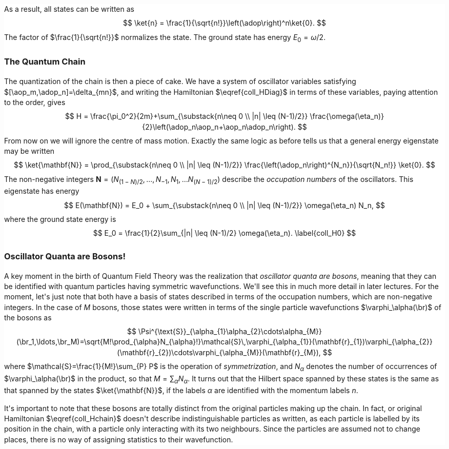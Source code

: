 As a result, all states can be written as
$$
\ket{n} = \frac{1}{\sqrt{n!}}\left(\adop\right)^n\ket{0}.
$$
The factor of $\frac{1}{\sqrt{n!}}$ normalizes the state. The ground state has energy $E_0=\omega/2$.

### The Quantum Chain

The quantization of the chain is then a piece of cake. We have a system of oscillator variables satisfying $[\aop_m,\adop_n]=\delta_{mn}$, and writing the Hamiltonian $\eqref{coll_HDiag}$ in terms of these variables, paying attention to the order, gives
$$
H = \frac{\pi_0^2}{2m}+\sum_{\substack{n\neq 0 \\ |n| \leq (N-1)/2}} \frac{\omega(\eta_n)}{2}\left(\adop_n\aop_n+\aop_n\adop_n\right).
$$
From now on we will ignore the centre of mass motion. Exactly the same logic as before tells us that a general energy eigenstate may be written
$$
\ket{\mathbf{N}} = \prod_{\substack{n\neq 0 \\ |n| \leq (N-1)/2}} \frac{\left(\adop_n\right)^{N_n}}{\sqrt{N_n!}} \ket{0}.
$$
The non-negative integers $\mathbf{N}=\left(N_{(1-N)/2},\ldots, N_{-1}, N_{1}, \ldots N_{(N-1)/2}\right)$ describe the _occupation numbers_ of the oscillators. This eigenstate has energy
$$
E(\mathbf{N}) = E_0 + \sum_{\substack{n\neq 0 \\ |n| \leq (N-1)/2}} \omega(\eta_n) N_n,
$$
where the ground state energy is
$$
E_0 = \frac{1}{2}\sum_{|n| \leq (N-1)/2} \omega(\eta_n).
\label{coll_H0}
$$

### Oscillator Quanta are Bosons!

A key moment in the birth of Quantum Field Theory was the realization that _oscillator quanta are bosons_, meaning that they can be identified with quantum particles having symmetric wavefunctions. We'll see this in much more detail in later lectures. For the moment, let's just note that both have a basis of states described in terms of the occupation numbers, which are non-negative integers. In the case of $M$ bosons, those states were written in terms of the single particle wavefunctions $\varphi_\alpha(\br)$ of the bosons as
$$
\Psi^{\text{S}}_{\alpha_{1}\alpha_{2}\cdots\alpha_{M}}(\br_1,\ldots,\br_M)=\sqrt{M!\prod_{\alpha}N_{\alpha}!}\mathcal{S}\,\varphi_{\alpha_{1}}(\mathbf{r}_{1})\varphi_{\alpha_{2}}(\mathbf{r}_{2})\cdots\varphi_{\alpha_{M}}(\mathbf{r}_{M}),
$$
where $\mathcal{S}=\frac{1}{M!}\sum_{P} P$ is the operation of _symmetrization_, and $N_\alpha$ denotes the number of occurrences of $\varphi_\alpha(\br)$ in the product, so that $M=\sum_\alpha N_\alpha$. It turns out that the Hilbert space spanned by these states is the same as that spanned by the states $\ket{\mathbf{N}}$, if the labels $\alpha$ are identified with the momentum labels $n$.

It's important to note that these bosons are totally distinct from the original particles making up the chain. In fact, or original Hamiltonian $\eqref{coll_Hchain}$ doesn't describe indistinguishable particles as written, as each particle is labelled by its position in the chain, with a particle only interacting with its two neighbours. Since the particles are assumed not to change places, there is no way of assigning statistics to their wavefunction.
